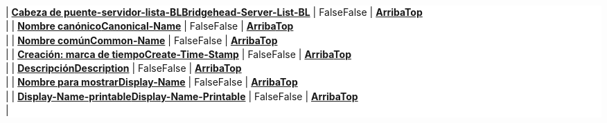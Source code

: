 | [<span data-ttu-id="6f00d-538">**Cabeza de puente-servidor-lista-BL**</span><span class="sxs-lookup"><span data-stu-id="6f00d-538">**Bridgehead-Server-List-BL**</span></span>](a-bridgeheadserverlistbl.md)               | <span data-ttu-id="6f00d-539">False</span><span class="sxs-lookup"><span data-stu-id="6f00d-539">False</span></span>     | [<span data-ttu-id="6f00d-540">**Arriba**</span><span class="sxs-lookup"><span data-stu-id="6f00d-540">**Top**</span></span>](c-top.md)<br/>                                    |
| [<span data-ttu-id="6f00d-541">**Nombre canónico**</span><span class="sxs-lookup"><span data-stu-id="6f00d-541">**Canonical-Name**</span></span>](a-canonicalname.md)                                   | <span data-ttu-id="6f00d-542">False</span><span class="sxs-lookup"><span data-stu-id="6f00d-542">False</span></span>     | [<span data-ttu-id="6f00d-543">**Arriba**</span><span class="sxs-lookup"><span data-stu-id="6f00d-543">**Top**</span></span>](c-top.md)<br/>                                    |
| [<span data-ttu-id="6f00d-544">**Nombre común**</span><span class="sxs-lookup"><span data-stu-id="6f00d-544">**Common-Name**</span></span>](a-cn.md)                                                 | <span data-ttu-id="6f00d-545">False</span><span class="sxs-lookup"><span data-stu-id="6f00d-545">False</span></span>     | [<span data-ttu-id="6f00d-546">**Arriba**</span><span class="sxs-lookup"><span data-stu-id="6f00d-546">**Top**</span></span>](c-top.md)<br/>                                    |
| [<span data-ttu-id="6f00d-547">**Creación: marca de tiempo**</span><span class="sxs-lookup"><span data-stu-id="6f00d-547">**Create-Time-Stamp**</span></span>](a-createtimestamp.md)                              | <span data-ttu-id="6f00d-548">False</span><span class="sxs-lookup"><span data-stu-id="6f00d-548">False</span></span>     | [<span data-ttu-id="6f00d-549">**Arriba**</span><span class="sxs-lookup"><span data-stu-id="6f00d-549">**Top**</span></span>](c-top.md)<br/>                                    |
| [<span data-ttu-id="6f00d-550">**Descripción**</span><span class="sxs-lookup"><span data-stu-id="6f00d-550">**Description**</span></span>](a-description.md)                                        | <span data-ttu-id="6f00d-551">False</span><span class="sxs-lookup"><span data-stu-id="6f00d-551">False</span></span>     | [<span data-ttu-id="6f00d-552">**Arriba**</span><span class="sxs-lookup"><span data-stu-id="6f00d-552">**Top**</span></span>](c-top.md)<br/>                                    |
| [<span data-ttu-id="6f00d-553">**Nombre para mostrar**</span><span class="sxs-lookup"><span data-stu-id="6f00d-553">**Display-Name**</span></span>](a-displayname.md)                                       | <span data-ttu-id="6f00d-554">False</span><span class="sxs-lookup"><span data-stu-id="6f00d-554">False</span></span>     | [<span data-ttu-id="6f00d-555">**Arriba**</span><span class="sxs-lookup"><span data-stu-id="6f00d-555">**Top**</span></span>](c-top.md)<br/>                                    |
| [<span data-ttu-id="6f00d-556">**Display-Name-printable**</span><span class="sxs-lookup"><span data-stu-id="6f00d-556">**Display-Name-Printable**</span></span>](a-displaynameprintable.md)                    | <span data-ttu-id="6f00d-557">False</span><span class="sxs-lookup"><span data-stu-id="6f00d-557">False</span></span>     | [<span data-ttu-id="6f00d-558">**Arriba**</span><span class="sxs-lookup"><span data-stu-id="6f00d-558">**Top**</span></span>](c-top.md)<br/>                                    |
